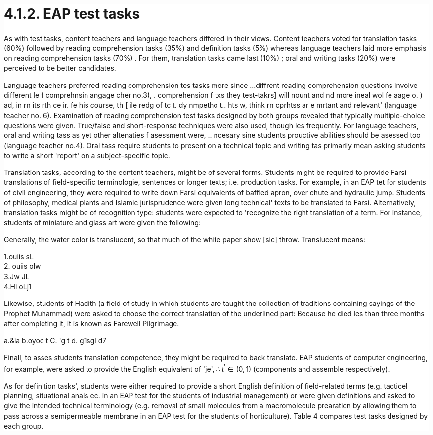 # 4.1.2. EAP test tasks

As with test tasks, content teachers and language teachers differed in their views. Content teachers voted for translation tasks $( 6 0 \% )$ followed by reading comprehension tasks $( 3 5 \% )$ and definition tasks $( 5 \% )$ whereas language teachers laid more emphasis on reading comprehension tasks $( 7 0 \% )$ . For them, translation tasks came last $( 1 0 \% )$ ; oral and writing tasks $( 2 0 \% )$ were perceived to be better candidates.

Language teachers preferred reading comprehension tes tasks more since ...diffrent reading comprehension questions involve different le f comprehnsin angage cher no.3), . comprehension f txs they test-takrs] will nount and nd more ineal wol  fe aage o. ) ad, in rn its rth ce ir.  fe his course, th [ ile redg  of tc t. dy nmpetho t.. hts w,  think rn cprhtss ar e mrtant and relevant' (language teacher no. 6). Examination of reading comprehension test tasks designed by both groups revealed that typically multiple-choice questions were given. True/false and short-response techniques were also used, though les frequently. For language teachers, oral and writing tass as yet other altenaties f asessment were, .. ncesary sine students prouctive abilities should be asessed too (language teacher no.4). Oral tass require students to present on a technical topic and writing tas primarily mean asking students to write a short 'report' on a subject-specific topic.

Translation tasks, according to the content teachers, might be of several forms. Students might be required to provide Farsi translations of field-specific terminologie, sentences or longer texts; i.e. production tasks. For example, in an EAP tet for students of civil engineering, they were required to write down Farsi equivalents of baffled apron, over chute and hydraulic jump. Students of philosophy, medical plants and Islamic jurisprudence were given long technical' texts to be translated to Farsi. Alternatively, translation tasks might be of recognition type: students were expected to 'recognize the right translation of a term. For instance, students of miniature and glass art were given the following:

Generally, the water color is translucent, so that much of the white paper show [sic] throw. Translucent means:

1.ouiis sL   
2. ouiis olw   
3.Jw JL   
4.Hi oLj1

Likewise, students of Hadith (a field of study in which students are taught the collection of traditions containing sayings of the Prophet Muhammad) were asked to choose the correct translation of the underlined part: Because he died les than three months after completing it, it is known as Farewell Pilgrimage.

a.&ia b.oyoc t C. 'g t d. g1sgl d7

Finall, to asses students translation competence, they might be required to back translate. EAP students of computer engineering, for example, were asked to provide the English equivalent of 'je', $\therefore t ^ { \prime } \in ( 0 , 1 )$ (components and assemble respectively).

As for definition tasks', students were either required to provide a short English definition of field-related terms (e.g. tacticel planning, situational anals ec. in an EAP test for the students of industrial management) or were given definitions and asked to give the intended technical terminology (e.g. removal of small molecules from a macromolecule prearation by allowing them to pass across a semipermeable membrane in an EAP test for the students of horticulture). Table 4 compares test tasks designed by each group.
